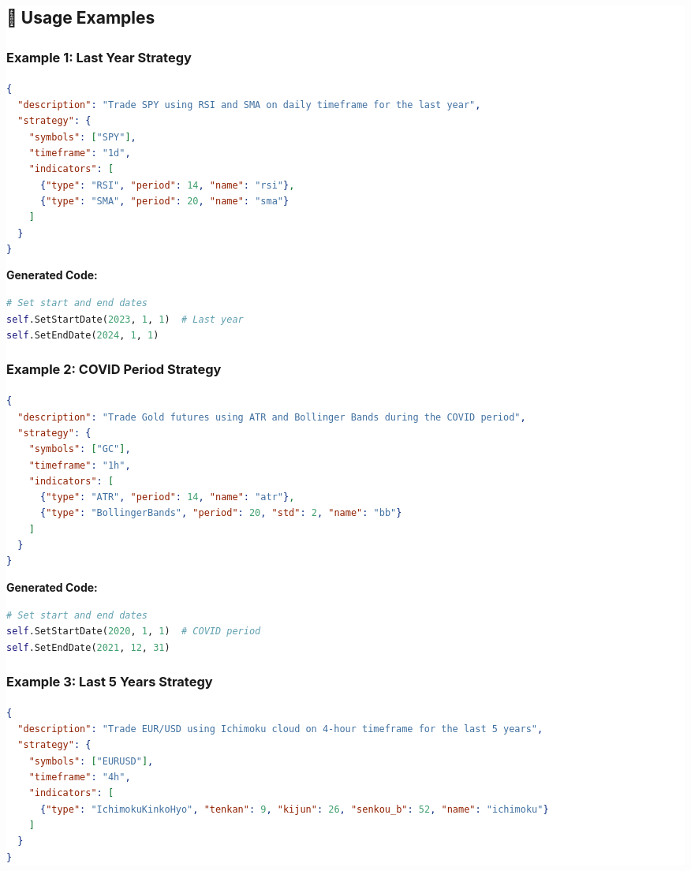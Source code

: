 ## 🎯 **Usage Examples**

### **Example 1: Last Year Strategy**
```json
{
  "description": "Trade SPY using RSI and SMA on daily timeframe for the last year",
  "strategy": {
    "symbols": ["SPY"],
    "timeframe": "1d",
    "indicators": [
      {"type": "RSI", "period": 14, "name": "rsi"},
      {"type": "SMA", "period": 20, "name": "sma"}
    ]
  }
}
```

**Generated Code:**
```python
# Set start and end dates
self.SetStartDate(2023, 1, 1)  # Last year
self.SetEndDate(2024, 1, 1)
```

### **Example 2: COVID Period Strategy**
```json
{
  "description": "Trade Gold futures using ATR and Bollinger Bands during the COVID period",
  "strategy": {
    "symbols": ["GC"],
    "timeframe": "1h",
    "indicators": [
      {"type": "ATR", "period": 14, "name": "atr"},
      {"type": "BollingerBands", "period": 20, "std": 2, "name": "bb"}
    ]
  }
}
```

**Generated Code:**
```python
# Set start and end dates
self.SetStartDate(2020, 1, 1)  # COVID period
self.SetEndDate(2021, 12, 31)
```

### **Example 3: Last 5 Years Strategy**
```json
{
  "description": "Trade EUR/USD using Ichimoku cloud on 4-hour timeframe for the last 5 years",
  "strategy": {
    "symbols": ["EURUSD"],
    "timeframe": "4h",
    "indicators": [
      {"type": "IchimokuKinkoHyo", "tenkan": 9, "kijun": 26, "senkou_b": 52, "name": "ichimoku"}
    ]
  }
}
```
